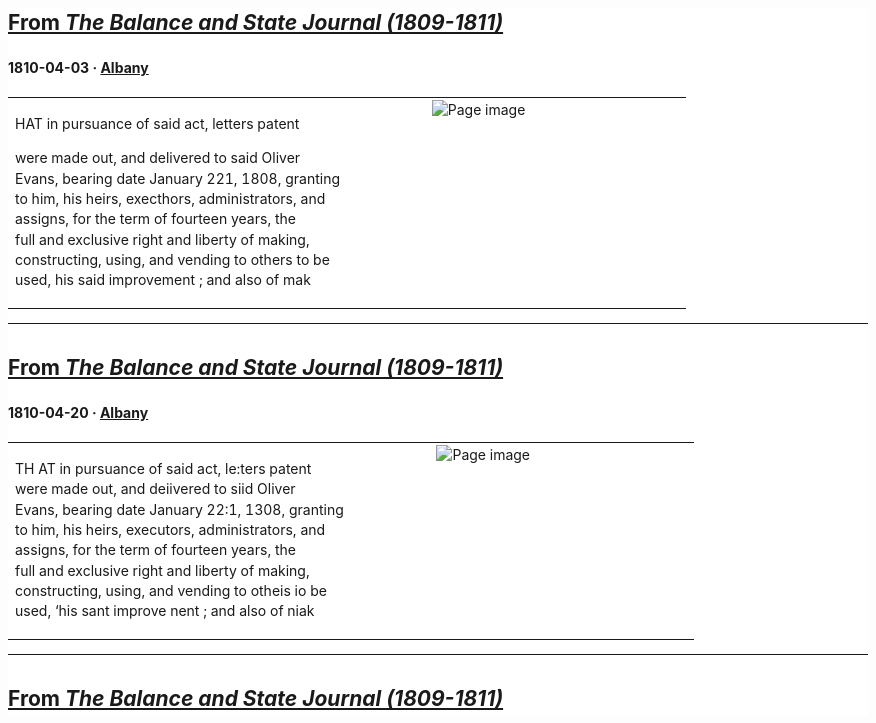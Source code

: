 
## [From _The Balance and State Journal (1809-1811)_](https://archive.org/details/sim_balance-and-state-journal_1810-04-03_2_27/page/n3/mode/1up?view=theater)

#### 1810-04-03 &middot; [Albany](http://dbpedia.org/resource/Albany%2C_New_York)

<table style="width: 100%;"><tr><td style="width: 50%">

  
HAT in pursuance of said act, letters patent  
  
were made out, and delivered to said Oliver  
Evans, bearing date January 221, 1808, granting  
to him, his heirs, execthors, administrators, and  
assigns, for the term of fourteen years, the  
full and exclusive right and liberty of making,  
constructing, using, and vending to others to be  
used, his said improvement ; and also of mak
</td><td style="width: 50%; max-height: 75%; margin: auto; display: block;">
<img alt="Page image" src="https://iiif.archive.org/image/iiif/2/sim_balance-and-state-journal_1810-04-03_2_27%2Fsim_balance-and-state-journal_1810-04-03_2_27_jp2.zip%2Fsim_balance-and-state-journal_1810-04-03_2_27_jp2%2Fsim_balance-and-state-journal_1810-04-03_2_27_0003.jp2/pct:25.85955710955711,52.48428908091123,16.273310023310025,4.399057344854674/600,/0/default.jpg"/>
</td>
</tr></table>

---

## [From _The Balance and State Journal (1809-1811)_](https://archive.org/details/sim_balance-and-state-journal_1810-04-20_2_32/page/n3/mode/1up?view=theater)

#### 1810-04-20 &middot; [Albany](http://dbpedia.org/resource/Albany%2C_New_York)

<table style="width: 100%;"><tr><td style="width: 50%">

  
TH AT in pursuance of said act, le:ters patent  
were made out, and deiivered to siid Oliver  
Evans, bearing date January 22:1, 1308, granting  
to him, his heirs, executors, administrators, and  
assigns, for the term of fourteen years, the  
full and exclusive right and liberty of making,  
constructing, using, and vending to otheis io be  
used, ‘his sant improve nent ; and also of niak
</td><td style="width: 50%; max-height: 75%; margin: auto; display: block;">
<img alt="Page image" src="https://iiif.archive.org/image/iiif/2/sim_balance-and-state-journal_1810-04-20_2_32%2Fsim_balance-and-state-journal_1810-04-20_2_32_jp2.zip%2Fsim_balance-and-state-journal_1810-04-20_2_32_jp2%2Fsim_balance-and-state-journal_1810-04-20_2_32_0003.jp2/pct:64.24825174825175,31.958561376075057,16.506410256410255,4.319781078967944/600,/0/default.jpg"/>
</td>
</tr></table>

---

## [From _The Balance and State Journal (1809-1811)_](https://archive.org/details/sim_balance-and-state-journal_1810-05-01_2_35/page/n3/mode/1up?view=theater)
